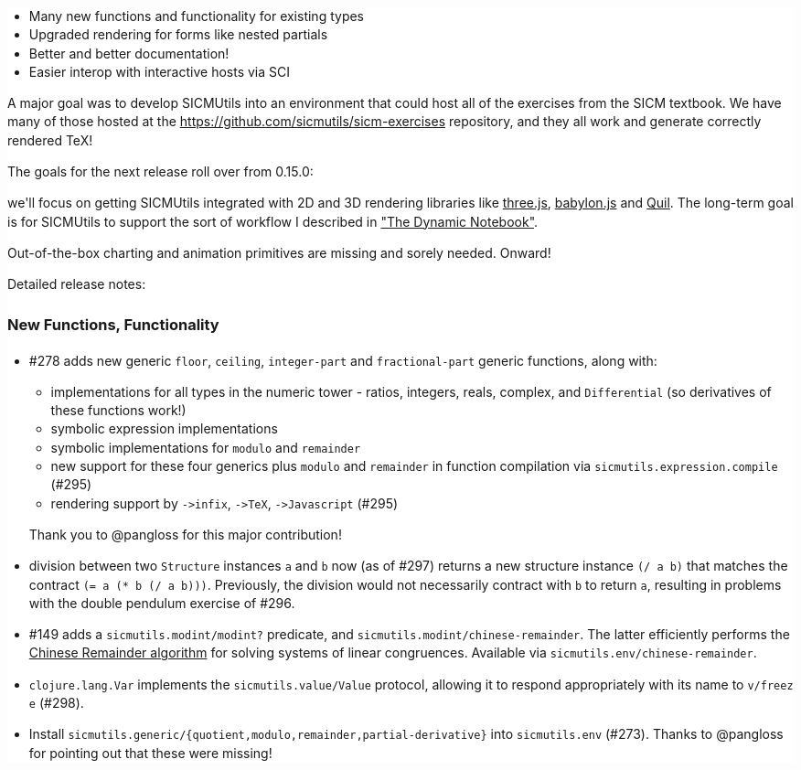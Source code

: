 - Many new functions and functionality for existing types
- Upgraded rendering for forms like nested partials
- Better and better documentation!
- Easier interop with interactive hosts via SCI

A major goal was to develop SICMUtils into an environment that could host all of
the exercises from the SICM textbook. We have many of those hosted at the
https://github.com/sicmutils/sicm-exercises repository, and they all work and
generate correctly rendered TeX!

The goals for the next release roll over from 0.15.0:

we'll focus on getting SICMUtils integrated with 2D and 3D rendering libraries
like [three.js](https://threejs.org), [babylon.js](https://www.babylonjs.com)
and [Quil](https://github.com/quil/quil). The long-term goal is for SICMUtils to
support the sort of workflow I described in ["The Dynamic
Notebook"](https://roadtoreality.substack.com/p/the-dynamic-notebook).

Out-of-the-box charting and animation primitives are missing and sorely needed.
Onward!

Detailed release notes:

### New Functions, Functionality

- #278 adds new generic `floor`, `ceiling`, `integer-part` and `fractional-part`
  generic functions, along with:

  - implementations for all types in the numeric tower - ratios, integers,
    reals, complex, and `Differential` (so derivatives of these functions work!)
  - symbolic expression implementations
  - symbolic implementations for `modulo` and `remainder`
  - new support for these four generics plus `modulo` and `remainder` in
    function compilation via `sicmutils.expression.compile` (#295)
  - rendering support by `->infix`, `->TeX`, `->Javascript` (#295)

  Thank you to @pangloss for this major contribution!

- division between two `Structure` instances `a` and `b` now (as of #297)
  returns a new structure instance `(/ a b)` that matches the contract `(= a (*
  b (/ a b)))`. Previously, the division would not necessarily contract with `b`
  to return `a`, resulting in problems with the double pendulum exercise of
  #296.

- #149 adds a `sicmutils.modint/modint?` predicate, and
  `sicmutils.modint/chinese-remainder`. The latter efficiently performs the
  [Chinese Remainder
  algorithm](https://en.wikipedia.org/wiki/Chinese_remainder_theorem) for
  solving systems of linear congruences. Available via
  `sicmutils.env/chinese-remainder`.

- `clojure.lang.Var` implements the `sicmutils.value/Value` protocol, allowing
  it to respond appropriately with its name to `v/freeze` (#298).

- Install `sicmutils.generic/{quotient,modulo,remainder,partial-derivative}`
  into `sicmutils.env` (#273). Thanks to @pangloss for pointing out that these
  were missing!
